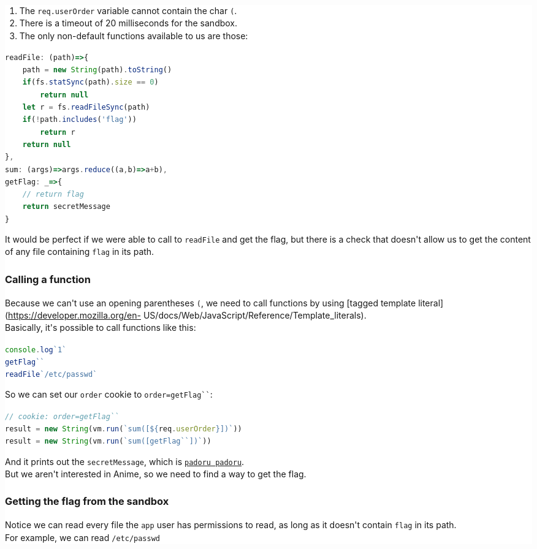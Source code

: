 1. The `req.userOrder` variable cannot contain the char `(`.  
2. There is a timeout of 20 milliseconds for the sandbox.  
3. The only non-default functions available to us are those:  
```javascript  
readFile: (path)=>{  
	path = new String(path).toString()  
	if(fs.statSync(path).size == 0)  
		return null  
	let r = fs.readFileSync(path)  
	if(!path.includes('flag'))  
		return r  
	return null  
},  
sum: (args)=>args.reduce((a,b)=>a+b),  
getFlag: _=>{  
	// return flag  
	return secretMessage  
}  
```

It would be perfect if we were able to call to `readFile` and get the flag,
but there is a check that doesn't allow us to get the content of any file
containing `flag` in its path.

### Calling a function

Because we can't use an opening parentheses `(`, we need to call functions by
using [tagged template literal](https://developer.mozilla.org/en-
US/docs/Web/JavaScript/Reference/Template_literals).  
Basically, it's possible to call functions like this:

```javascript  
console.log`1`  
getFlag``  
readFile`/etc/passwd`  
```

So we can set our `order` cookie to ``` order=getFlag`` ```:

```javascript  
// cookie: order=getFlag``  
result = new String(vm.run(`sum([${req.userOrder}])`))  
result = new String(vm.run(`sum([getFlag``])`))  
```

And it prints out the `secretMessage`, which is [`padoru
padoru`](https://www.youtube.com/watch?v=fvO2NFDIEgk).  
But we aren't interested in Anime, so we need to find a way to get the flag.  

### Getting the flag from the sandbox

Notice we can read every file the `app` user has permissions to read, as long
as it doesn't contain `flag` in its path.  
For example, we can read `/etc/passwd`
